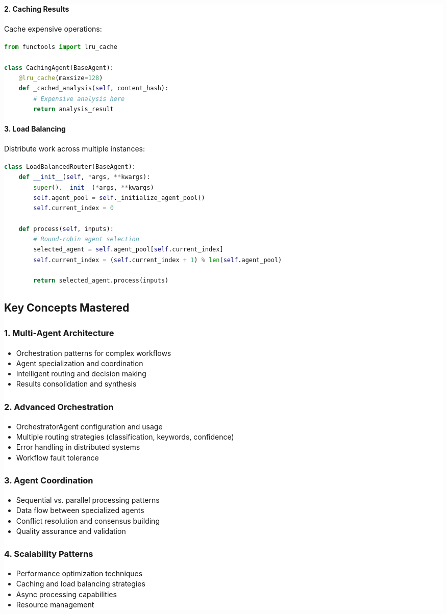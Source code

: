 #### 2. **Caching Results**
Cache expensive operations:
```python
from functools import lru_cache

class CachingAgent(BaseAgent):
    @lru_cache(maxsize=128)
    def _cached_analysis(self, content_hash):
        # Expensive analysis here
        return analysis_result
```

#### 3. **Load Balancing**
Distribute work across multiple instances:
```python
class LoadBalancedRouter(BaseAgent):
    def __init__(self, *args, **kwargs):
        super().__init__(*args, **kwargs)
        self.agent_pool = self._initialize_agent_pool()
        self.current_index = 0
    
    def process(self, inputs):
        # Round-robin agent selection
        selected_agent = self.agent_pool[self.current_index]
        self.current_index = (self.current_index + 1) % len(self.agent_pool)
        
        return selected_agent.process(inputs)
```

## Key Concepts Mastered

### 1. **Multi-Agent Architecture**
- Orchestration patterns for complex workflows
- Agent specialization and coordination
- Intelligent routing and decision making
- Results consolidation and synthesis

### 2. **Advanced Orchestration**
- OrchestratorAgent configuration and usage
- Multiple routing strategies (classification, keywords, confidence)
- Error handling in distributed systems
- Workflow fault tolerance

### 3. **Agent Coordination**
- Sequential vs. parallel processing patterns
- Data flow between specialized agents
- Conflict resolution and consensus building
- Quality assurance and validation

### 4. **Scalability Patterns**
- Performance optimization techniques
- Caching and load balancing strategies
- Async processing capabilities
- Resource management

